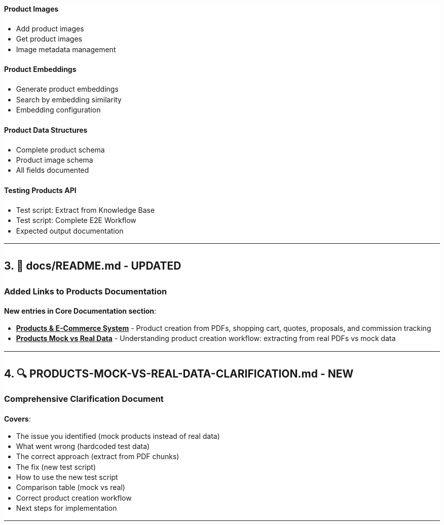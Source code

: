 #### Product Images
- Add product images
- Get product images
- Image metadata management

#### Product Embeddings
- Generate product embeddings
- Search by embedding similarity
- Embedding configuration

#### Product Data Structures
- Complete product schema
- Product image schema
- All fields documented

#### Testing Products API
- Test script: Extract from Knowledge Base
- Test script: Complete E2E Workflow
- Expected output documentation

---

## 3. 📖 **docs/README.md** - UPDATED

### Added Links to Products Documentation

**New entries in Core Documentation section**:
- **[Products & E-Commerce System](./platform-functionality.md#11--products--ecommerce-system)** - Product creation from PDFs, shopping cart, quotes, proposals, and commission tracking
- **[Products Mock vs Real Data](./PRODUCTS-MOCK-VS-REAL-DATA-CLARIFICATION.md)** - Understanding product creation workflow: extracting from real PDFs vs mock data

---

## 4. 🔍 **PRODUCTS-MOCK-VS-REAL-DATA-CLARIFICATION.md** - NEW

### Comprehensive Clarification Document

**Covers**:
- The issue you identified (mock products instead of real data)
- What went wrong (hardcoded test data)
- The correct approach (extract from PDF chunks)
- The fix (new test script)
- How to use the new test script
- Comparison table (mock vs real)
- Correct product creation workflow
- Next steps for implementation

---

